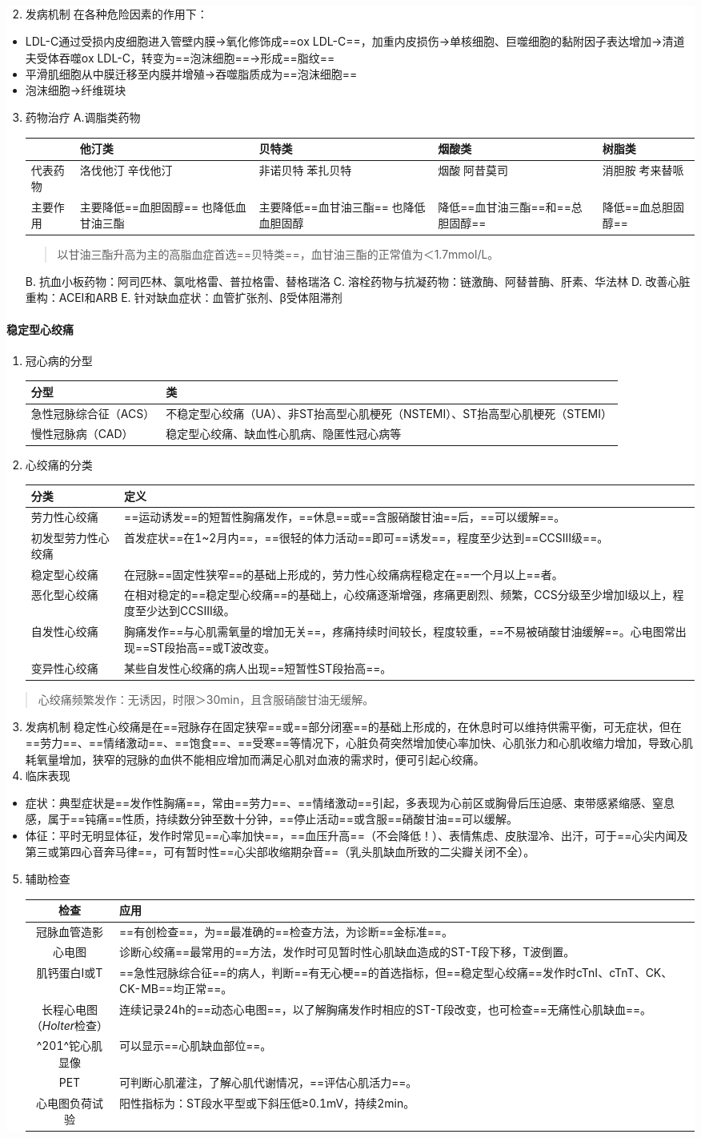 2. 发病机制
在各种危险因素的作用下：
* LDL-C通过受损内皮细胞进入管壁内膜→氧化修饰成==ox LDL-C==，加重内皮损伤→单核细胞、巨噬细胞的黏附因子表达增加→清道夫受体吞噬ox LDL-C，转变为==泡沫细胞==→形成==脂纹==
* 平滑肌细胞从中膜迁移至内膜并增殖→吞噬脂质成为==泡沫细胞==
* 泡沫细胞→纤维斑块
3. 药物治疗
A.调脂类药物

    | |他汀类|贝特类|烟酸类|树脂类
    --|--    |--   |--    |--    
    代表药物|洛伐他汀 辛伐他汀|非诺贝特 苯扎贝特|烟酸 阿昔莫司|消胆胺 考来替哌
    主要作用|主要降低==血胆固醇== 也降低血甘油三酯|主要降低==血甘油三酯== 也降低血胆固醇|降低==血甘油三酯==和==总胆固醇==|降低==血总胆固醇==

    > 以甘油三酯升高为主的高脂血症首选==贝特类==，血甘油三酯的正常值为＜1.7mmol/L。

    B. 抗血小板药物：阿司匹林、氯吡格雷、普拉格雷、替格瑞洛
    C. 溶栓药物与抗凝药物：链激酶、阿替普酶、肝素、华法林
    D. 改善心脏重构：ACEI和ARB
    E. 针对缺血症状：血管扩张剂、β受体阻滞剂

#### 稳定型心绞痛
1. 冠心病的分型
   
   分型|类 
   --|--
   急性冠脉综合征（ACS）|不稳定型心绞痛（UA）、非ST抬高型心肌梗死（NSTEMI）、ST抬高型心肌梗死（STEMI）
   慢性冠脉病（CAD）|稳定型心绞痛、缺血性心肌病、隐匿性冠心病等

2. 心绞痛的分类
   
   分类|定义
   --|--
   劳力性心绞痛|==运动诱发==的短暂性胸痛发作，==休息==或==含服硝酸甘油==后，==可以缓解==。
   初发型劳力性心绞痛|首发症状==在1~2月内==，==很轻的体力活动==即可==诱发==，程度至少达到==CCSⅢ级==。
   稳定型心绞痛|在冠脉==固定性狭窄==的基础上形成的，劳力性心绞痛病程稳定在==一个月以上==者。
   恶化型心绞痛|在相对稳定的==稳定型心绞痛==的基础上，心绞痛逐渐增强，疼痛更剧烈、频繁，CCS分级至少增加Ⅰ级以上，程度至少达到CCSⅢ级。
   自发性心绞痛|胸痛发作==与心肌需氧量的增加无关==，疼痛持续时间较长，程度较重，==不易被硝酸甘油缓解==。心电图常出现==ST段抬高==或T波改变。
   变异性心绞痛|某些自发性心绞痛的病人出现==短暂性ST段抬高==。

> 心绞痛频繁发作：无诱因，时限＞30min，且含服硝酸甘油无缓解。
3. 发病机制
稳定性心绞痛是在==冠脉存在固定狭窄==或==部分闭塞==的基础上形成的，在休息时可以维持供需平衡，可无症状，但在==劳力==、==情绪激动==、==饱食==、==受寒==等情况下，心脏负荷突然增加使心率加快、心肌张力和心肌收缩力增加，导致心肌耗氧量增加，狭窄的冠脉的血供不能相应增加而满足心肌对血液的需求时，便可引起心绞痛。
4. 临床表现
* 症状：典型症状是==发作性胸痛==，常由==劳力==、==情绪激动==引起，多表现为心前区或胸骨后压迫感、束带感紧缩感、窒息感，属于==钝痛==性质，持续数分钟至数十分钟，==停止活动==或含服==硝酸甘油==可以缓解。
* 体征：平时无明显体征，发作时常见==心率加快==，==血压升高==（不会降低！）、表情焦虑、皮肤湿冷、出汗，可于==心尖内闻及第三或第四心音奔马律==，可有暂时性==心尖部收缩期杂音==（乳头肌缺血所致的二尖瓣关闭不全）。
5. 辅助检查
   
   |检查|应用|
   :-:|--
   冠脉血管造影|==有创检查==，为==最准确的==检查方法，为诊断==金标准==。
   心电图|诊断心绞痛==最常用的==方法，发作时可见暂时性心肌缺血造成的ST-T段下移，T波倒置。
   肌钙蛋白I或T|==急性冠脉综合征==的病人，判断==有无心梗==的首选指标，但==稳定型心绞痛==发作时cTnI、cTnT、CK、CK-MB==均正常==。
   长程心电图<br>（*Holter*检查）|连续记录24h的==动态心电图==，以了解胸痛发作时相应的ST-T段改变，也可检查==无痛性心肌缺血==。
   ^201^铊心肌显像|可以显示==心肌缺血部位==。
   PET|可判断心肌灌注，了解心肌代谢情况，==评估心肌活力==。
   心电图负荷试验|阳性指标为：ST段水平型或下斜压低≥0.1mV，持续2min。
